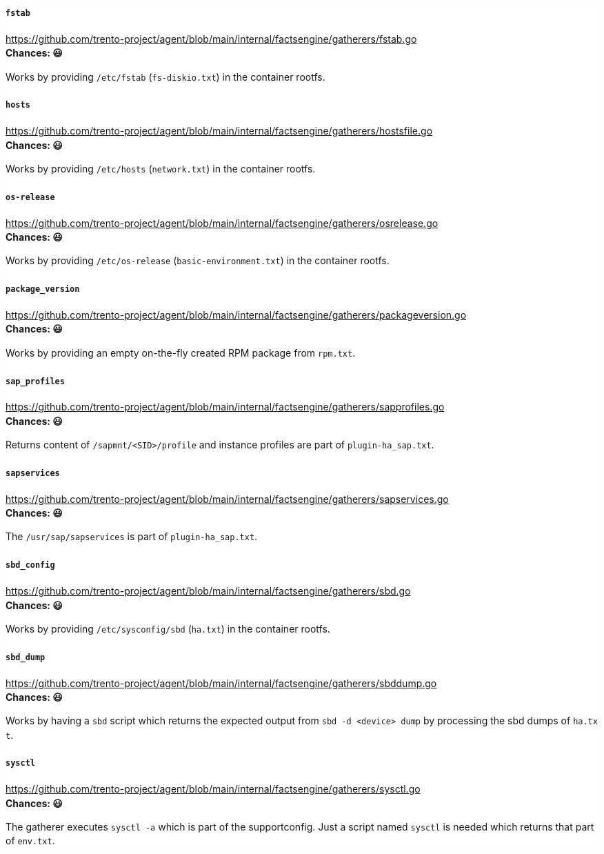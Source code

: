 #### `fstab`
https://github.com/trento-project/agent/blob/main/internal/factsengine/gatherers/fstab.go \
**Chances: :smiley:**

Works by providing `/etc/fstab` (`fs-diskio.txt`) in the container rootfs.

#### `hosts`
https://github.com/trento-project/agent/blob/main/internal/factsengine/gatherers/hostsfile.go \
**Chances: :smiley:**

Works by providing `/etc/hosts` (`network.txt`) in the container rootfs.

#### `os-release`
https://github.com/trento-project/agent/blob/main/internal/factsengine/gatherers/osrelease.go \
**Chances: :smiley:**

Works by providing `/etc/os-release` (`basic-environment.txt`) in the container rootfs.

#### `package_version`
https://github.com/trento-project/agent/blob/main/internal/factsengine/gatherers/packageversion.go \
**Chances: :smiley:**

Works by providing an empty on-the-fly created RPM package from `rpm.txt`.

#### `sap_profiles`
https://github.com/trento-project/agent/blob/main/internal/factsengine/gatherers/sapprofiles.go \
**Chances: :smiley:**

Returns content of `/sapmnt/<SID>/profile` and instance profiles are part of `plugin-ha_sap.txt`.

#### `sapservices`
https://github.com/trento-project/agent/blob/main/internal/factsengine/gatherers/sapservices.go \
**Chances: :smiley:**

The `/usr/sap/sapservices` is part of `plugin-ha_sap.txt`.

#### `sbd_config`
https://github.com/trento-project/agent/blob/main/internal/factsengine/gatherers/sbd.go \
**Chances: :smiley:**

Works by providing `/etc/sysconfig/sbd` (`ha.txt`) in the container rootfs.

#### `sbd_dump`
https://github.com/trento-project/agent/blob/main/internal/factsengine/gatherers/sbddump.go \
**Chances: :smiley:**

Works by having a `sbd` script which returns the expected output from `sbd -d <device> dump` by processing the sbd dumps of `ha.txt`.

#### `sysctl`
https://github.com/trento-project/agent/blob/main/internal/factsengine/gatherers/sysctl.go \
**Chances: :smiley:**

The gatherer executes `sysctl -a` which is part of the supportconfig. Just a script named `sysctl` is needed which returns that part of `env.txt`.
